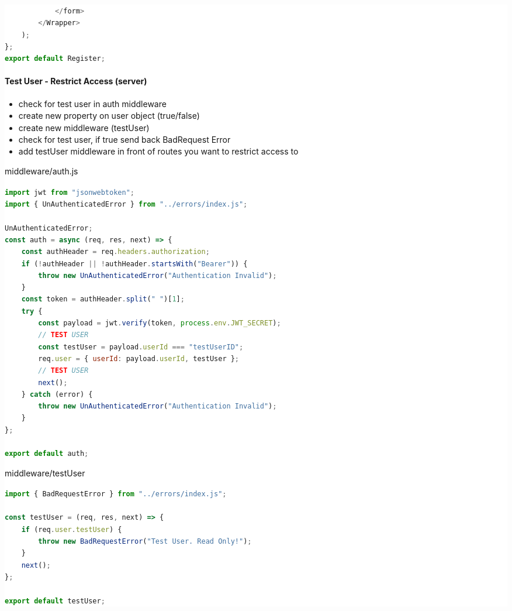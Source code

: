 ```js
            </form>
        </Wrapper>
    );
};
export default Register;
```

#### Test User - Restrict Access (server)

-   check for test user in auth middleware
-   create new property on user object (true/false)
-   create new middleware (testUser)
-   check for test user, if true send back BadRequest Error
-   add testUser middleware in front of routes you want to restrict access to

middleware/auth.js

```js
import jwt from "jsonwebtoken";
import { UnAuthenticatedError } from "../errors/index.js";

UnAuthenticatedError;
const auth = async (req, res, next) => {
    const authHeader = req.headers.authorization;
    if (!authHeader || !authHeader.startsWith("Bearer")) {
        throw new UnAuthenticatedError("Authentication Invalid");
    }
    const token = authHeader.split(" ")[1];
    try {
        const payload = jwt.verify(token, process.env.JWT_SECRET);
        // TEST USER
        const testUser = payload.userId === "testUserID";
        req.user = { userId: payload.userId, testUser };
        // TEST USER
        next();
    } catch (error) {
        throw new UnAuthenticatedError("Authentication Invalid");
    }
};

export default auth;
```

middleware/testUser

```js
import { BadRequestError } from "../errors/index.js";

const testUser = (req, res, next) => {
    if (req.user.testUser) {
        throw new BadRequestError("Test User. Read Only!");
    }
    next();
};

export default testUser;
```
